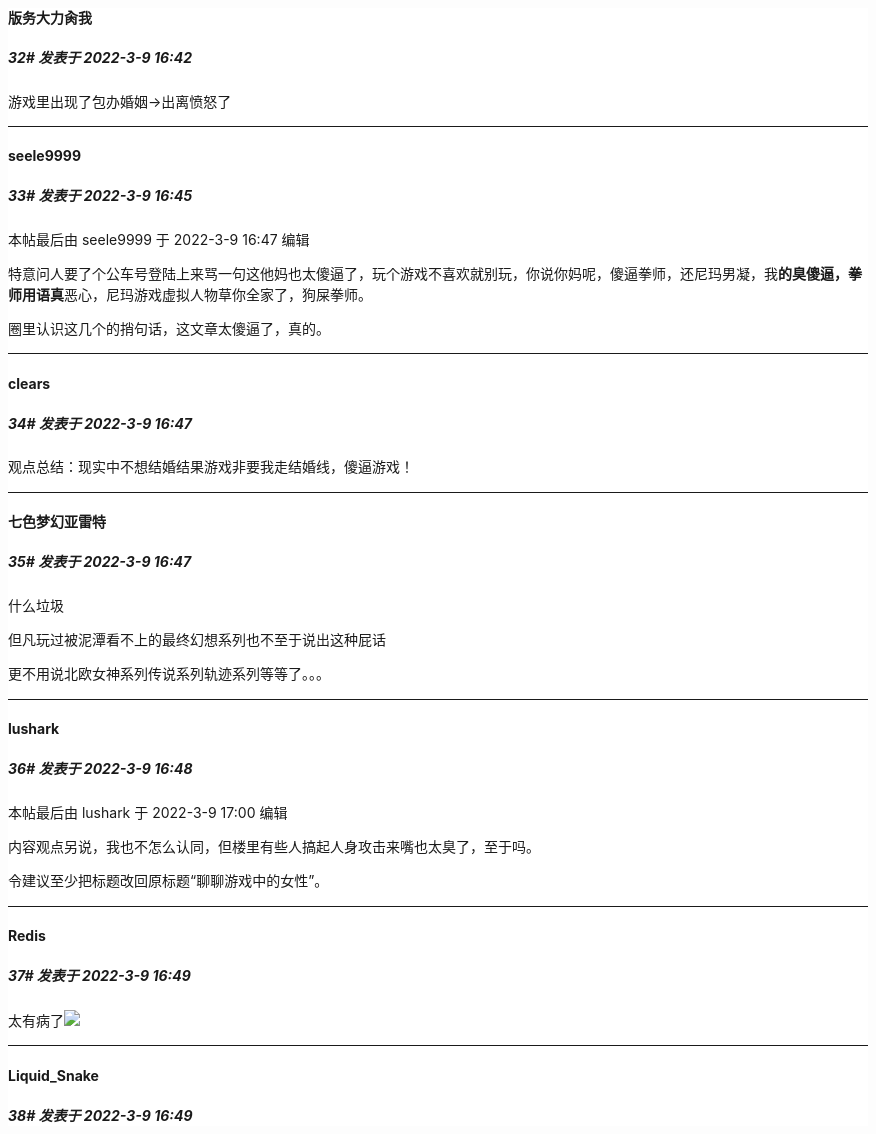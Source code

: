 ####  版务大力肏我  
##### 32#       发表于 2022-3-9 16:42

游戏里出现了包办婚姻→出离愤怒了

*****

####  seele9999  
##### 33#       发表于 2022-3-9 16:45

 本帖最后由 seele9999 于 2022-3-9 16:47 编辑 

特意问人要了个公车号登陆上来骂一句这他妈也太傻逼了，玩个游戏不喜欢就别玩，你说你妈呢，傻逼拳师，还尼玛男凝，我**的臭傻逼，拳师用语真**恶心，尼玛游戏虚拟人物草你全家了，狗屎拳师。

圈里认识这几个的捎句话，这文章太傻逼了，真的。

*****

####  clears  
##### 34#       发表于 2022-3-9 16:47

观点总结：现实中不想结婚结果游戏非要我走结婚线，傻逼游戏！

*****

####  七色梦幻亚雷特  
##### 35#       发表于 2022-3-9 16:47

什么垃圾

但凡玩过被泥潭看不上的最终幻想系列也不至于说出这种屁话

更不用说北欧女神系列传说系列轨迹系列等等了。。。

*****

####  lushark  
##### 36#       发表于 2022-3-9 16:48

 本帖最后由 lushark 于 2022-3-9 17:00 编辑 

内容观点另说，我也不怎么认同，但楼里有些人搞起人身攻击来嘴也太臭了，至于吗。

令建议至少把标题改回原标题“聊聊游戏中的女性”。

*****

####  Redis  
##### 37#       发表于 2022-3-9 16:49

太有病了<img src="https://static.saraba1st.com/image/smiley/face2017/037.png" referrerpolicy="no-referrer">

*****

####  Liquid_Snake  
##### 38#       发表于 2022-3-9 16:49
